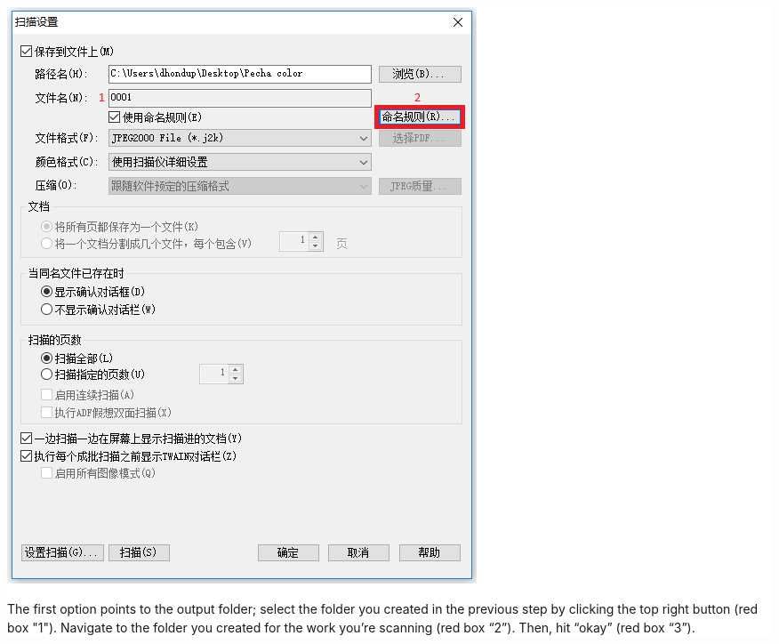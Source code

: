 ![image alt text](../img/image_27.png)

The first option points to the output folder; select the folder you created in the previous step by clicking the top right button (red box "1"). Navigate to the folder you created for the work you’re scanning (red box “2”). Then, hit “okay” (red box “3”). 
